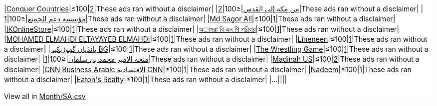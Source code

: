 |[Conquer Countries](https://www.facebook.com/351244834736685)|≤100|[2](https://www.facebook.com/ads/library/?active_status=all&ad_type=political_and_issue_ads&country=SA&view_all_page_id=351244834736685&search_type=page&media_type=all)|These ads ran without a disclaimer|
|[من مكة إلى القدس](https://www.facebook.com/292666927266608)|≤100|[2](https://www.facebook.com/ads/library/?active_status=all&ad_type=political_and_issue_ads&country=SA&view_all_page_id=292666927266608&search_type=page&media_type=all)|These ads ran without a disclaimer|
|[مؤسسة دعم للجميع](https://www.facebook.com/338311389371979)|≤100|[1](https://www.facebook.com/ads/library/?active_status=all&ad_type=political_and_issue_ads&country=SA&view_all_page_id=338311389371979&search_type=page&media_type=all)|These ads ran without a disclaimer|
|[Md Sagor Ali](https://www.facebook.com/326017920600448)|≤100|[1](https://www.facebook.com/ads/library/?active_status=all&ad_type=political_and_issue_ads&country=SA&view_all_page_id=326017920600448&search_type=page&media_type=all)|These ads ran without a disclaimer|
|[IKOnlineStore](https://www.facebook.com/337630742763851)|≤100|[1](https://www.facebook.com/ads/library/?active_status=all&ad_type=political_and_issue_ads&country=SA&view_all_page_id=337630742763851&search_type=page&media_type=all)|These ads ran without a disclaimer|
|[অামরা বি এন পি পরিবার](https://www.facebook.com/108308421532193)|≤100|[1](https://www.facebook.com/ads/library/?active_status=all&ad_type=political_and_issue_ads&country=SA&view_all_page_id=108308421532193&search_type=page&media_type=all)|These ads ran without a disclaimer|
|[MOHAMED ELMAHDI ELTAYAYEB ELMAHDI](https://www.facebook.com/112034521979293)|≤100|[1](https://www.facebook.com/ads/library/?active_status=all&ad_type=political_and_issue_ads&country=SA&view_all_page_id=112034521979293&search_type=page&media_type=all)|These ads ran without a disclaimer|
|[Lineneen](https://www.facebook.com/228336613704884)|≤100|[1](https://www.facebook.com/ads/library/?active_status=all&ad_type=political_and_issue_ads&country=SA&view_all_page_id=228336613704884&search_type=page&media_type=all)|These ads ran without a disclaimer|
|[بانڈیاں گھوڑیکیر BG](https://www.facebook.com/104188315803088)|≤100|[1](https://www.facebook.com/ads/library/?active_status=all&ad_type=political_and_issue_ads&country=SA&view_all_page_id=104188315803088&search_type=page&media_type=all)|These ads ran without a disclaimer|
|[The Wrestling Game](https://www.facebook.com/138278482866502)|≤100|[1](https://www.facebook.com/ads/library/?active_status=all&ad_type=political_and_issue_ads&country=SA&view_all_page_id=138278482866502&search_type=page&media_type=all)|These ads ran without a disclaimer|
|[منحه الامير محمد بن سلمان](https://www.facebook.com/320415147831008)|≤100|[1](https://www.facebook.com/ads/library/?active_status=all&ad_type=political_and_issue_ads&country=SA&view_all_page_id=320415147831008&search_type=page&media_type=all)|These ads ran without a disclaimer|
|[Madinah US](https://www.facebook.com/108245017766966)|≤100|[2](https://www.facebook.com/ads/library/?active_status=all&ad_type=political_and_issue_ads&country=SA&view_all_page_id=108245017766966&search_type=page&media_type=all)|These ads ran without a disclaimer|
|[CNN Business Arabic الاقتصادية CNN](https://www.facebook.com/101105049294796)|≤100|[1](https://www.facebook.com/ads/library/?active_status=all&ad_type=political_and_issue_ads&country=SA&view_all_page_id=101105049294796&search_type=page&media_type=all)|These ads ran without a disclaimer|
|[Nadeem](https://www.facebook.com/157760670759667)|≤100|[1](https://www.facebook.com/ads/library/?active_status=all&ad_type=political_and_issue_ads&country=SA&view_all_page_id=157760670759667&search_type=page&media_type=all)|These ads ran without a disclaimer|
|[Eaton's Realty](https://www.facebook.com/227399293794101)|≤100|[1](https://www.facebook.com/ads/library/?active_status=all&ad_type=political_and_issue_ads&country=SA&view_all_page_id=227399293794101&search_type=page&media_type=all)|These ads ran without a disclaimer|
|...||||

View all in [Month/SA.csv](../../MetaData/Month/SA.csv)
